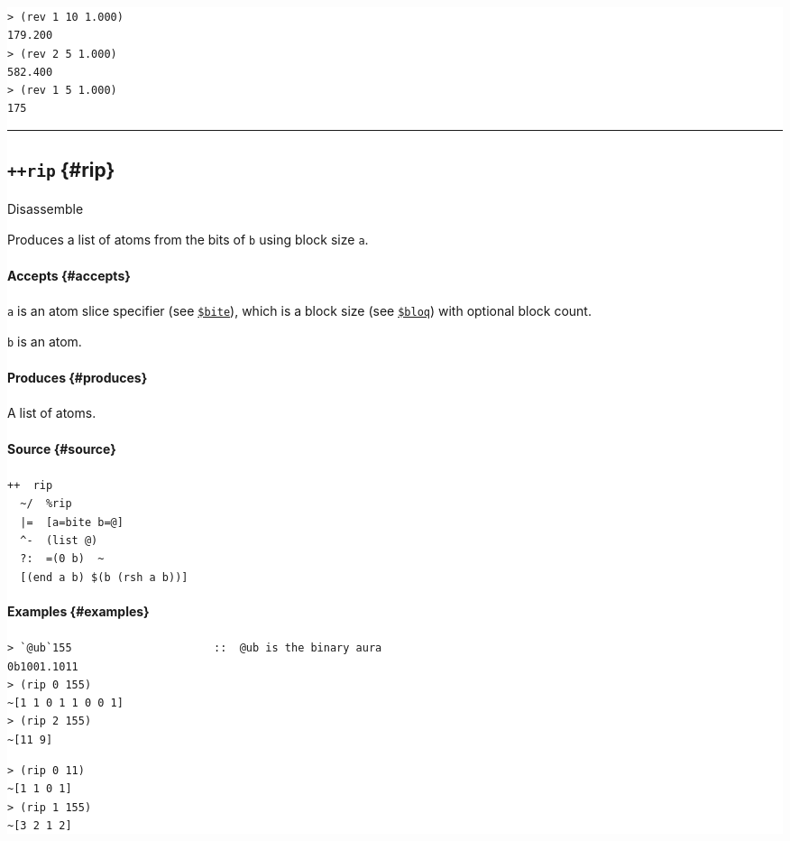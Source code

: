 ```
> (rev 1 10 1.000)
179.200
> (rev 2 5 1.000)
582.400
> (rev 1 5 1.000)
175
```

---

## `++rip` {#rip}

Disassemble

Produces a list of atoms from the bits of `b` using block size `a`.

#### Accepts {#accepts}

`a` is an atom slice specifier (see [`$bite`](1c.md#bite)), which is a block size (see [`$bloq`](1c.md#bloq)) with optional block count.

`b` is an atom.

#### Produces {#produces}

A list of atoms.

#### Source {#source}

```hoon
++  rip
  ~/  %rip
  |=  [a=bite b=@]
  ^-  (list @)
  ?:  =(0 b)  ~
  [(end a b) $(b (rsh a b))]
```

#### Examples {#examples}

```
> `@ub`155                      ::  @ub is the binary aura
0b1001.1011
> (rip 0 155)
~[1 1 0 1 1 0 0 1]
> (rip 2 155)
~[11 9]
```

```
> (rip 0 11)
~[1 1 0 1]
> (rip 1 155)
~[3 2 1 2]
```
